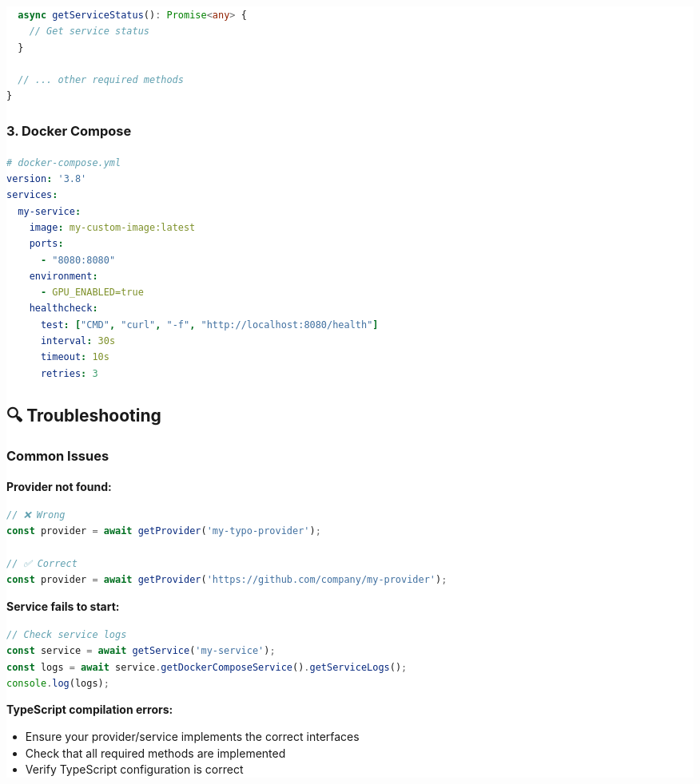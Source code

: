 ```typescript
  async getServiceStatus(): Promise<any> {
    // Get service status
  }

  // ... other required methods
}
```

### **3. Docker Compose**
```yaml
# docker-compose.yml
version: '3.8'
services:
  my-service:
    image: my-custom-image:latest
    ports:
      - "8080:8080"
    environment:
      - GPU_ENABLED=true
    healthcheck:
      test: ["CMD", "curl", "-f", "http://localhost:8080/health"]
      interval: 30s
      timeout: 10s
      retries: 3
```

## 🔍 Troubleshooting

### **Common Issues**

**Provider not found:**
```typescript
// ❌ Wrong
const provider = await getProvider('my-typo-provider');

// ✅ Correct  
const provider = await getProvider('https://github.com/company/my-provider');
```

**Service fails to start:**
```typescript
// Check service logs
const service = await getService('my-service');
const logs = await service.getDockerComposeService().getServiceLogs();
console.log(logs);
```

**TypeScript compilation errors:**
- Ensure your provider/service implements the correct interfaces
- Check that all required methods are implemented
- Verify TypeScript configuration is correct

